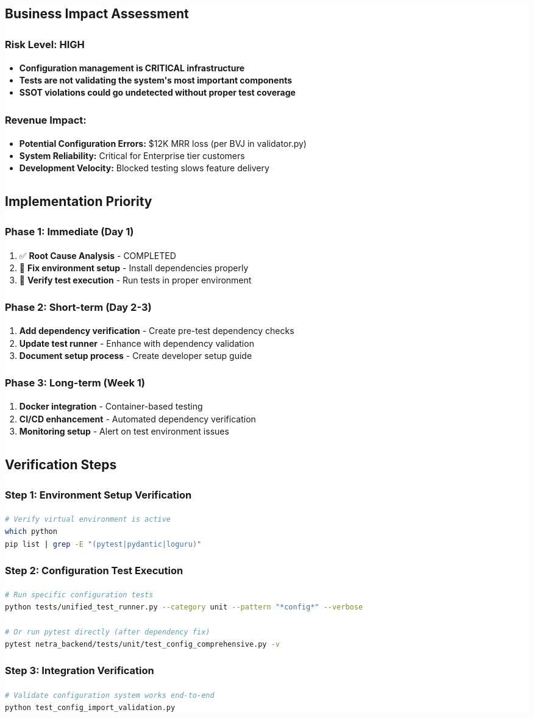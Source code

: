 ## Business Impact Assessment

### Risk Level: HIGH
- **Configuration management is CRITICAL infrastructure**
- **Tests are not validating the system's most important components**
- **SSOT violations could go undetected without proper test coverage**

### Revenue Impact:
- **Potential Configuration Errors:** $12K MRR loss (per BVJ in validator.py)
- **System Reliability:** Critical for Enterprise tier customers
- **Development Velocity:** Blocked testing slows feature delivery

## Implementation Priority

### Phase 1: Immediate (Day 1)
1. ✅ **Root Cause Analysis** - COMPLETED
2. 🔄 **Fix environment setup** - Install dependencies properly
3. 🔄 **Verify test execution** - Run tests in proper environment

### Phase 2: Short-term (Day 2-3)
1. **Add dependency verification** - Create pre-test dependency checks
2. **Update test runner** - Enhance with dependency validation
3. **Document setup process** - Create developer setup guide

### Phase 3: Long-term (Week 1)
1. **Docker integration** - Container-based testing
2. **CI/CD enhancement** - Automated dependency verification
3. **Monitoring setup** - Alert on test environment issues

## Verification Steps

### Step 1: Environment Setup Verification
```bash
# Verify virtual environment is active
which python
pip list | grep -E "(pytest|pydantic|loguru)"
```

### Step 2: Configuration Test Execution
```bash
# Run specific configuration tests
python tests/unified_test_runner.py --category unit --pattern "*config*" --verbose

# Or run pytest directly (after dependency fix)
pytest netra_backend/tests/unit/test_config_comprehensive.py -v
```

### Step 3: Integration Verification
```bash
# Validate configuration system works end-to-end
python test_config_import_validation.py
```
